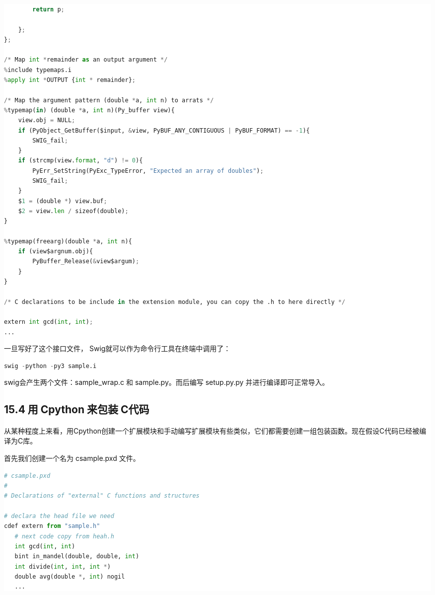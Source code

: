 ```python
        return p;

    };
};

/* Map int *remainder as an output argument */
%include typemaps.i
%apply int *OUTPUT {int * remainder};

/* Map the argument pattern (double *a, int n) to arrats */
%typemap(in) (double *a, int n)(Py_buffer view){
    view.obj = NULL;
    if (PyObject_GetBuffer($input, &view, PyBUF_ANY_CONTIGUOUS | PyBUF_FORMAT) == -1){
        SWIG_fail;
    }
    if (strcmp(view.format, "d") != 0){
        PyErr_SetString(PyExc_TypeError, "Expected an array of doubles");
        SWIG_fail;
    }
    $1 = (double *) view.buf;
    $2 = view.len / sizeof(double);
}

%typemap(freearg)(double *a, int n){
    if (view$argnum.obj){
        PyBuffer_Release(&view$argum);
    }
}

/* C declarations to be include in the extension module, you can copy the .h to here directly */

extern int gcd(int, int);
...
```

一旦写好了这个接口文件， Swig就可以作为命令行工具在终端中调用了：

```python
swig -python -py3 sample.i
```

swig会产生两个文件：sample_wrap.c 和 sample.py。而后编写 setup.py.py 并进行编译即可正常导入。

## 15.4 用 Cpython 来包装 C代码

从某种程度上来看，用Cpython创建一个扩展模块和手动编写扩展模块有些类似，它们都需要创建一组包装函数。现在假设C代码已经被编译为C库。

首先我们创建一个名为 csample.pxd 文件。

```python
# csample.pxd
#
# Declarations of "external" C functions and structures

# declara the head file we need
cdef extern from "sample.h"
   # next code copy from heah.h
   int gcd(int, int)
   bint in_mandel(double, double, int)
   int divide(int, int, int *)
   double avg(double *, int) nogil
   ...
```
